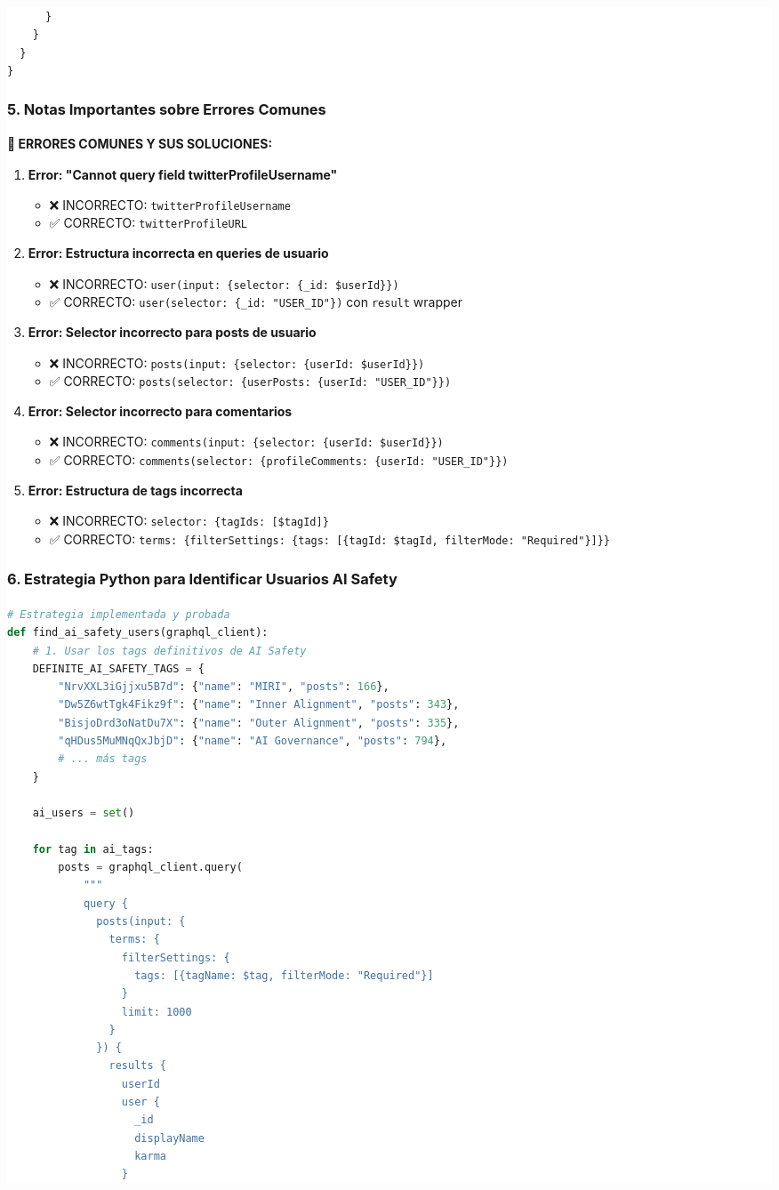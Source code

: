 ```graphql
      }
    }
  }
}
```

### 5. Notas Importantes sobre Errores Comunes

**🚨 ERRORES COMUNES Y SUS SOLUCIONES:**

1. **Error: "Cannot query field twitterProfileUsername"**
   - ❌ INCORRECTO: `twitterProfileUsername`
   - ✅ CORRECTO: `twitterProfileURL`

2. **Error: Estructura incorrecta en queries de usuario**
   - ❌ INCORRECTO: `user(input: {selector: {_id: $userId}})`
   - ✅ CORRECTO: `user(selector: {_id: "USER_ID"})` con `result` wrapper

3. **Error: Selector incorrecto para posts de usuario**
   - ❌ INCORRECTO: `posts(input: {selector: {userId: $userId}})`
   - ✅ CORRECTO: `posts(selector: {userPosts: {userId: "USER_ID"}})`

4. **Error: Selector incorrecto para comentarios**
   - ❌ INCORRECTO: `comments(input: {selector: {userId: $userId}})`
   - ✅ CORRECTO: `comments(selector: {profileComments: {userId: "USER_ID"}})`

5. **Error: Estructura de tags incorrecta**
   - ❌ INCORRECTO: `selector: {tagIds: [$tagId]}`
   - ✅ CORRECTO: `terms: {filterSettings: {tags: [{tagId: $tagId, filterMode: "Required"}]}}`

### 6. Estrategia Python para Identificar Usuarios AI Safety

```python
# Estrategia implementada y probada
def find_ai_safety_users(graphql_client):
    # 1. Usar los tags definitivos de AI Safety
    DEFINITE_AI_SAFETY_TAGS = {
        "NrvXXL3iGjjxu5B7d": {"name": "MIRI", "posts": 166},
        "Dw5Z6wtTgk4Fikz9f": {"name": "Inner Alignment", "posts": 343},
        "BisjoDrd3oNatDu7X": {"name": "Outer Alignment", "posts": 335},
        "qHDus5MuMNqQxJbjD": {"name": "AI Governance", "posts": 794},
        # ... más tags
    }

    ai_users = set()

    for tag in ai_tags:
        posts = graphql_client.query(
            """
            query {
              posts(input: {
                terms: {
                  filterSettings: {
                    tags: [{tagName: $tag, filterMode: "Required"}]
                  }
                  limit: 1000
                }
              }) {
                results {
                  userId
                  user {
                    _id
                    displayName
                    karma
                  }
```